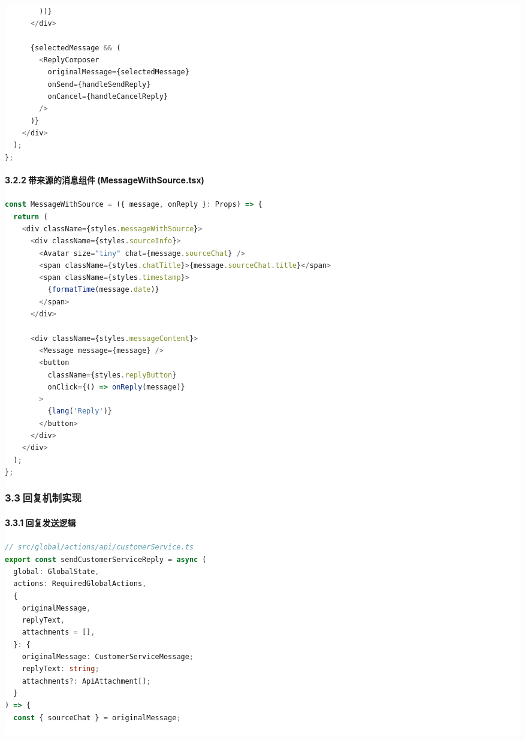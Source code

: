 ```typescript
        ))}
      </div>
      
      {selectedMessage && (
        <ReplyComposer
          originalMessage={selectedMessage}
          onSend={handleSendReply}
          onCancel={handleCancelReply}
        />
      )}
    </div>
  );
};
```

#### 3.2.2 带来源的消息组件 (MessageWithSource.tsx)

```typescript
const MessageWithSource = ({ message, onReply }: Props) => {
  return (
    <div className={styles.messageWithSource}>
      <div className={styles.sourceInfo}>
        <Avatar size="tiny" chat={message.sourceChat} />
        <span className={styles.chatTitle}>{message.sourceChat.title}</span>
        <span className={styles.timestamp}>
          {formatTime(message.date)}
        </span>
      </div>
      
      <div className={styles.messageContent}>
        <Message message={message} />
        <button 
          className={styles.replyButton}
          onClick={() => onReply(message)}
        >
          {lang('Reply')}
        </button>
      </div>
    </div>
  );
};
```

### 3.3 回复机制实现

#### 3.3.1 回复发送逻辑

```typescript
// src/global/actions/api/customerService.ts
export const sendCustomerServiceReply = async (
  global: GlobalState,
  actions: RequiredGlobalActions,
  {
    originalMessage,
    replyText,
    attachments = [],
  }: {
    originalMessage: CustomerServiceMessage;
    replyText: string;
    attachments?: ApiAttachment[];
  }
) => {
  const { sourceChat } = originalMessage;
  
```
